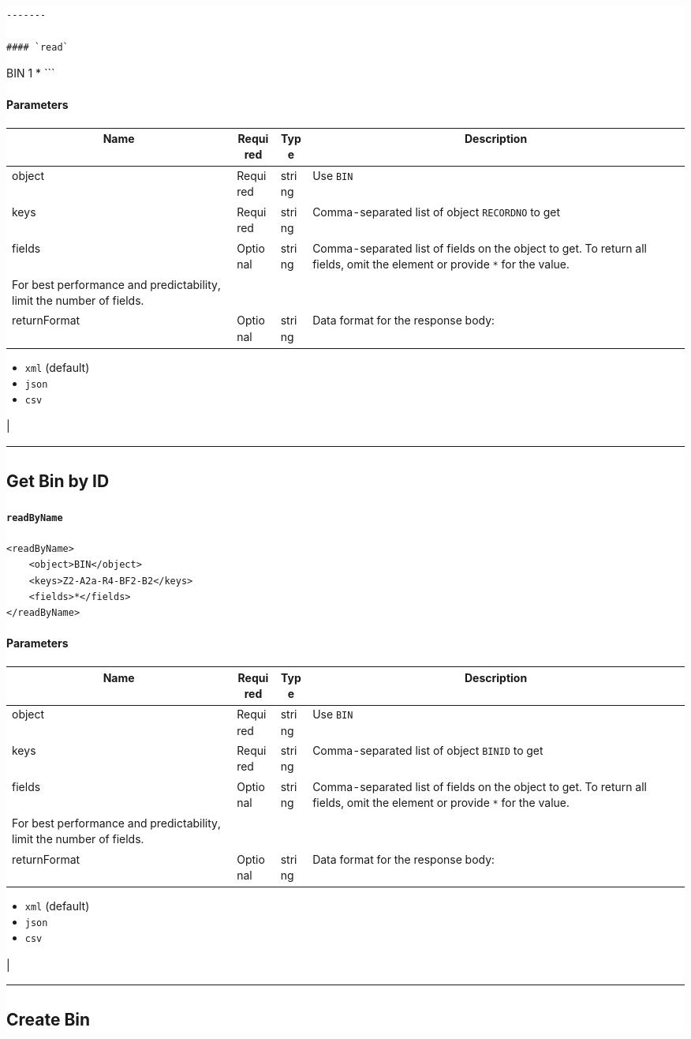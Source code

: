 ```
-------

#### `read`

```
<read>
    <object>BIN</object>
    <keys>1</keys>
    <fields>*</fields>
</read>
```

#### Parameters

| Name | Required | Type | Description |
| --- | --- | --- | --- |
| object | Required | string | Use `BIN` |
| keys | Required | string | Comma-separated list of object `RECORDNO` to get |
| fields | Optional | string | Comma-separated list of fields on the object to get. To return all fields, omit the element or provide `*` for the value.  
For best performance and predictability, limit the number of fields. |
| returnFormat | Optional | string | Data format for the response body:
*   `xml` (default)
*   `json`
*   `csv`

 |

* * *

Get Bin by ID
-------------

#### `readByName`

```
<readByName>
    <object>BIN</object>
    <keys>Z2-A2a-R4-BF2-B2</keys>
    <fields>*</fields>
</readByName>
```

#### Parameters

| Name | Required | Type | Description |
| --- | --- | --- | --- |
| object | Required | string | Use `BIN` |
| keys | Required | string | Comma-separated list of object `BINID` to get |
| fields | Optional | string | Comma-separated list of fields on the object to get. To return all fields, omit the element or provide `*` for the value.  
For best performance and predictability, limit the number of fields. |
| returnFormat | Optional | string | Data format for the response body:
*   `xml` (default)
*   `json`
*   `csv`

 |

* * *

Create Bin
----------

```